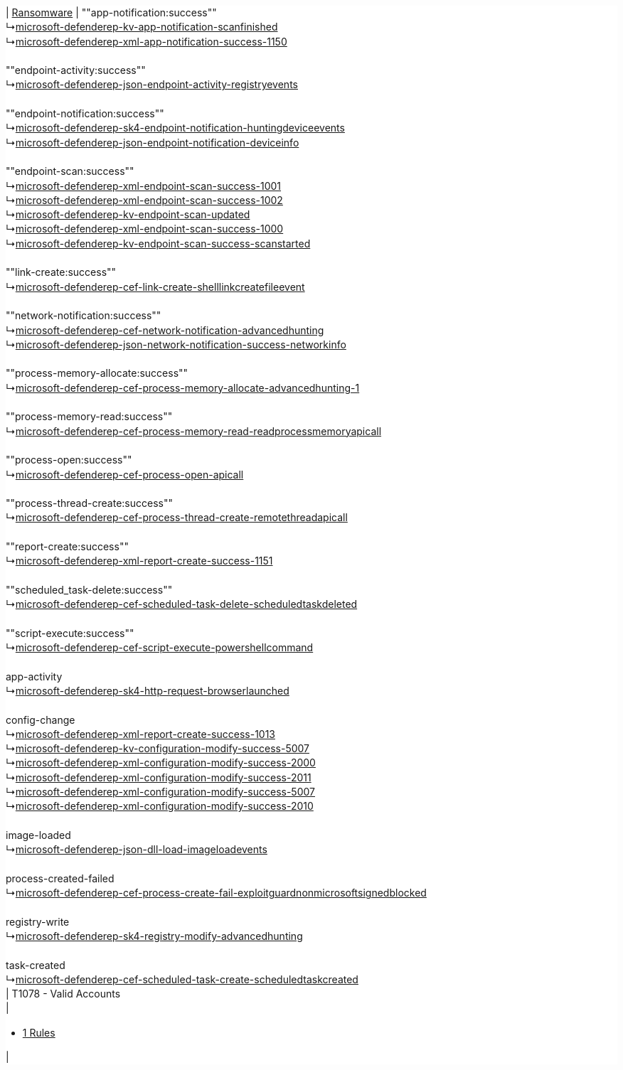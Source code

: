 |    [Ransomware](../../../UseCases/uc_ransomware.md)    |  ""app-notification:success""<br> ↳[microsoft-defenderep-kv-app-notification-scanfinished](Ps/pC_microsoftdefenderepkvappnotificationscanfinished.md)<br> ↳[microsoft-defenderep-xml-app-notification-success-1150](Ps/pC_microsoftdefenderepxmlappnotificationsuccess1150.md)<br><br> ""endpoint-activity:success""<br> ↳[microsoft-defenderep-json-endpoint-activity-registryevents](Ps/pC_microsoftdefenderepjsonendpointactivityregistryevents.md)<br><br> ""endpoint-notification:success""<br> ↳[microsoft-defenderep-sk4-endpoint-notification-huntingdeviceevents](Ps/pC_microsoftdefenderepsk4endpointnotificationhuntingdeviceevents.md)<br> ↳[microsoft-defenderep-json-endpoint-notification-deviceinfo](Ps/pC_microsoftdefenderepjsonendpointnotificationdeviceinfo.md)<br><br> ""endpoint-scan:success""<br> ↳[microsoft-defenderep-xml-endpoint-scan-success-1001](Ps/pC_microsoftdefenderepxmlendpointscansuccess1001.md)<br> ↳[microsoft-defenderep-xml-endpoint-scan-success-1002](Ps/pC_microsoftdefenderepxmlendpointscansuccess1002.md)<br> ↳[microsoft-defenderep-kv-endpoint-scan-updated](Ps/pC_microsoftdefenderepkvendpointscanupdated.md)<br> ↳[microsoft-defenderep-xml-endpoint-scan-success-1000](Ps/pC_microsoftdefenderepxmlendpointscansuccess1000.md)<br> ↳[microsoft-defenderep-kv-endpoint-scan-success-scanstarted](Ps/pC_microsoftdefenderepkvendpointscansuccessscanstarted.md)<br><br> ""link-create:success""<br> ↳[microsoft-defenderep-cef-link-create-shelllinkcreatefileevent](Ps/pC_microsoftdefenderepceflinkcreateshelllinkcreatefileevent.md)<br><br> ""network-notification:success""<br> ↳[microsoft-defenderep-cef-network-notification-advancedhunting](Ps/pC_microsoftdefenderepcefnetworknotificationadvancedhunting.md)<br> ↳[microsoft-defenderep-json-network-notification-success-networkinfo](Ps/pC_microsoftdefenderepjsonnetworknotificationsuccessnetworkinfo.md)<br><br> ""process-memory-allocate:success""<br> ↳[microsoft-defenderep-cef-process-memory-allocate-advancedhunting-1](Ps/pC_microsoftdefenderepcefprocessmemoryallocateadvancedhunting1.md)<br><br> ""process-memory-read:success""<br> ↳[microsoft-defenderep-cef-process-memory-read-readprocessmemoryapicall](Ps/pC_microsoftdefenderepcefprocessmemoryreadreadprocessmemoryapicall.md)<br><br> ""process-open:success""<br> ↳[microsoft-defenderep-cef-process-open-apicall](Ps/pC_microsoftdefenderepcefprocessopenapicall.md)<br><br> ""process-thread-create:success""<br> ↳[microsoft-defenderep-cef-process-thread-create-remotethreadapicall](Ps/pC_microsoftdefenderepcefprocessthreadcreateremotethreadapicall.md)<br><br> ""report-create:success""<br> ↳[microsoft-defenderep-xml-report-create-success-1151](Ps/pC_microsoftdefenderepxmlreportcreatesuccess1151.md)<br><br> ""scheduled_task-delete:success""<br> ↳[microsoft-defenderep-cef-scheduled-task-delete-scheduledtaskdeleted](Ps/pC_microsoftdefenderepcefscheduledtaskdeletescheduledtaskdeleted.md)<br><br> ""script-execute:success""<br> ↳[microsoft-defenderep-cef-script-execute-powershellcommand](Ps/pC_microsoftdefenderepcefscriptexecutepowershellcommand.md)<br><br> app-activity<br> ↳[microsoft-defenderep-sk4-http-request-browserlaunched](Ps/pC_microsoftdefenderepsk4httprequestbrowserlaunched.md)<br><br> config-change<br> ↳[microsoft-defenderep-xml-report-create-success-1013](Ps/pC_microsoftdefenderepxmlreportcreatesuccess1013.md)<br> ↳[microsoft-defenderep-kv-configuration-modify-success-5007](Ps/pC_microsoftdefenderepkvconfigurationmodifysuccess5007.md)<br> ↳[microsoft-defenderep-xml-configuration-modify-success-2000](Ps/pC_microsoftdefenderepxmlconfigurationmodifysuccess2000.md)<br> ↳[microsoft-defenderep-xml-configuration-modify-success-2011](Ps/pC_microsoftdefenderepxmlconfigurationmodifysuccess2011.md)<br> ↳[microsoft-defenderep-xml-configuration-modify-success-5007](Ps/pC_microsoftdefenderepxmlconfigurationmodifysuccess5007.md)<br> ↳[microsoft-defenderep-xml-configuration-modify-success-2010](Ps/pC_microsoftdefenderepxmlconfigurationmodifysuccess2010.md)<br><br> image-loaded<br> ↳[microsoft-defenderep-json-dll-load-imageloadevents](Ps/pC_microsoftdefenderepjsondllloadimageloadevents.md)<br><br> process-created-failed<br> ↳[microsoft-defenderep-cef-process-create-fail-exploitguardnonmicrosoftsignedblocked](Ps/pC_microsoftdefenderepcefprocesscreatefailexploitguardnonmicrosoftsignedblocked.md)<br><br> registry-write<br> ↳[microsoft-defenderep-sk4-registry-modify-advancedhunting](Ps/pC_microsoftdefenderepsk4registrymodifyadvancedhunting.md)<br><br> task-created<br> ↳[microsoft-defenderep-cef-scheduled-task-create-scheduledtaskcreated](Ps/pC_microsoftdefenderepcefscheduledtaskcreatescheduledtaskcreated.md)<br> | T1078 - Valid Accounts<br>    | [<ul><li>1 Rules</li></ul>](RM/r_m_microsoft_microsoft_defender_for_endpoint_Ransomware.md)    |